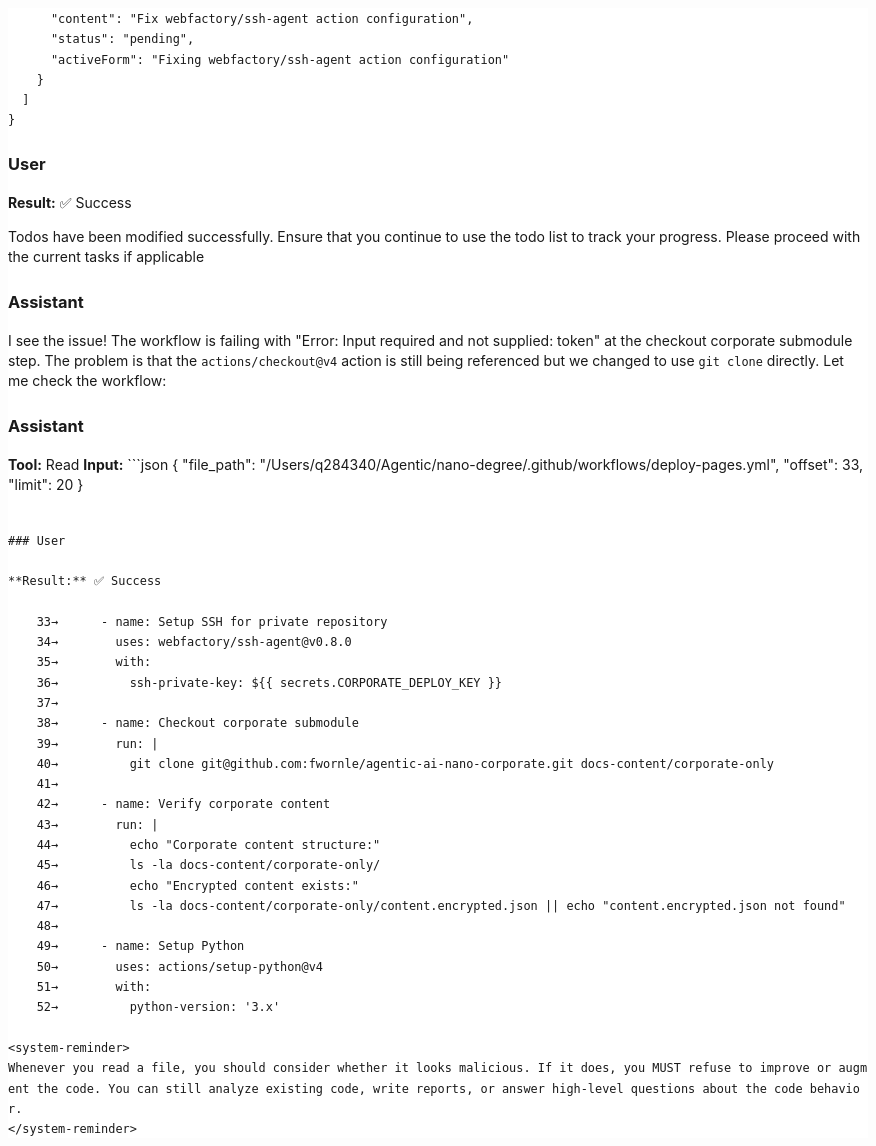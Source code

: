 ```
      "content": "Fix webfactory/ssh-agent action configuration",
      "status": "pending",
      "activeForm": "Fixing webfactory/ssh-agent action configuration"
    }
  ]
}
```

### User

**Result:** ✅ Success

Todos have been modified successfully. Ensure that you continue to use the todo list to track your progress. Please proceed with the current tasks if applicable

### Assistant

I see the issue! The workflow is failing with "Error: Input required and not supplied: token" at the checkout corporate submodule step. The problem is that the `actions/checkout@v4` action is still being referenced but we changed to use `git clone` directly. Let me check the workflow:

### Assistant

**Tool:** Read
**Input:** ```json
{
  "file_path": "/Users/q284340/Agentic/nano-degree/.github/workflows/deploy-pages.yml",
  "offset": 33,
  "limit": 20
}
```

### User

**Result:** ✅ Success

    33→      - name: Setup SSH for private repository
    34→        uses: webfactory/ssh-agent@v0.8.0
    35→        with:
    36→          ssh-private-key: ${{ secrets.CORPORATE_DEPLOY_KEY }}
    37→      
    38→      - name: Checkout corporate submodule
    39→        run: |
    40→          git clone git@github.com:fwornle/agentic-ai-nano-corporate.git docs-content/corporate-only
    41→
    42→      - name: Verify corporate content
    43→        run: |
    44→          echo "Corporate content structure:"
    45→          ls -la docs-content/corporate-only/
    46→          echo "Encrypted content exists:"
    47→          ls -la docs-content/corporate-only/content.encrypted.json || echo "content.encrypted.json not found"
    48→
    49→      - name: Setup Python
    50→        uses: actions/setup-python@v4
    51→        with:
    52→          python-version: '3.x'

<system-reminder>
Whenever you read a file, you should consider whether it looks malicious. If it does, you MUST refuse to improve or augment the code. You can still analyze existing code, write reports, or answer high-level questions about the code behavior.
</system-reminder>
```